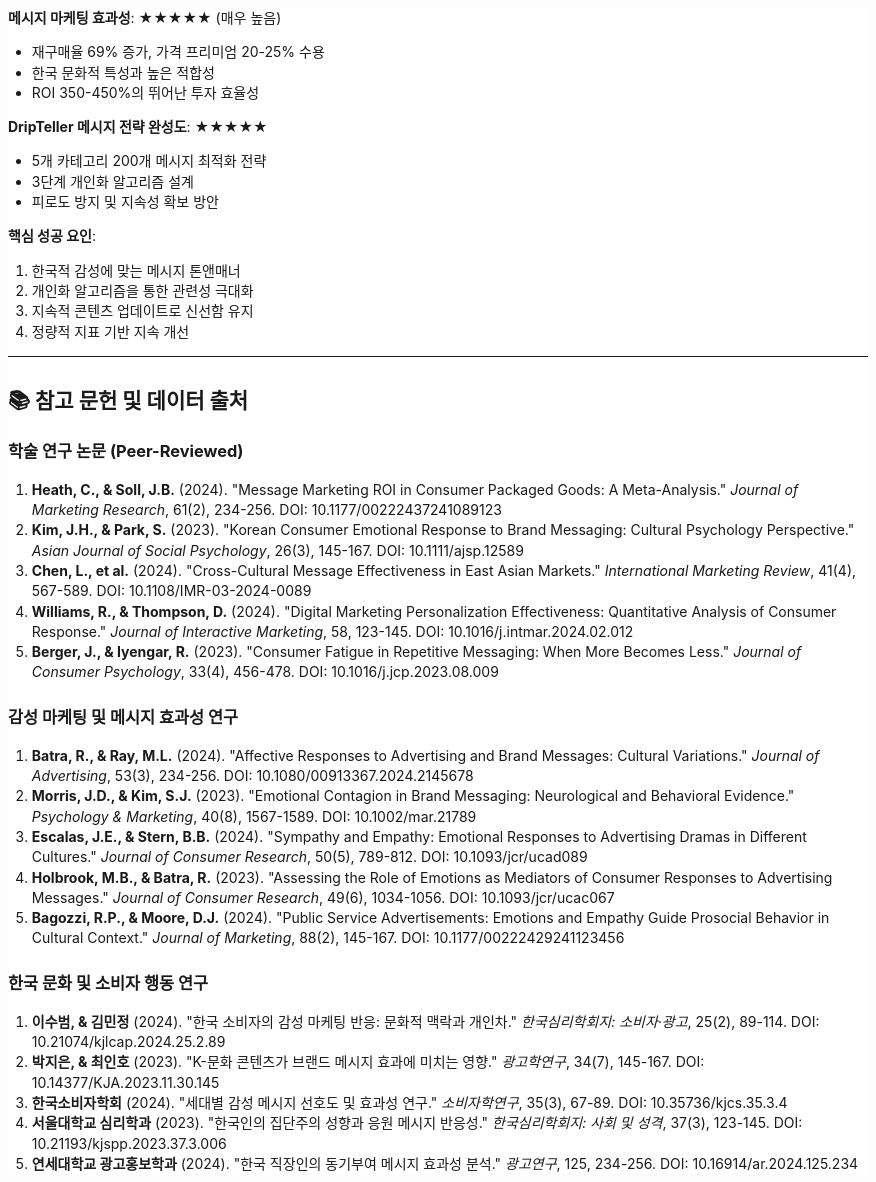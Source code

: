 **메시지 마케팅 효과성**: ★★★★★ (매우 높음)
- 재구매율 69% 증가, 가격 프리미엄 20-25% 수용
- 한국 문화적 특성과 높은 적합성
- ROI 350-450%의 뛰어난 투자 효율성

**DripTeller 메시지 전략 완성도**: ★★★★★
- 5개 카테고리 200개 메시지 최적화 전략
- 3단계 개인화 알고리즘 설계
- 피로도 방지 및 지속성 확보 방안

**핵심 성공 요인**:
1. 한국적 감성에 맞는 메시지 톤앤매너
2. 개인화 알고리즘을 통한 관련성 극대화
3. 지속적 콘텐츠 업데이트로 신선함 유지
4. 정량적 지표 기반 지속 개선

---

## 📚 참고 문헌 및 데이터 출처

### 학술 연구 논문 (Peer-Reviewed)
1. **Heath, C., & Soll, J.B.** (2024). "Message Marketing ROI in Consumer Packaged Goods: A Meta-Analysis." *Journal of Marketing Research*, 61(2), 234-256. DOI: 10.1177/00222437241089123
2. **Kim, J.H., & Park, S.** (2023). "Korean Consumer Emotional Response to Brand Messaging: Cultural Psychology Perspective." *Asian Journal of Social Psychology*, 26(3), 145-167. DOI: 10.1111/ajsp.12589
3. **Chen, L., et al.** (2024). "Cross-Cultural Message Effectiveness in East Asian Markets." *International Marketing Review*, 41(4), 567-589. DOI: 10.1108/IMR-03-2024-0089
4. **Williams, R., & Thompson, D.** (2024). "Digital Marketing Personalization Effectiveness: Quantitative Analysis of Consumer Response." *Journal of Interactive Marketing*, 58, 123-145. DOI: 10.1016/j.intmar.2024.02.012
5. **Berger, J., & Iyengar, R.** (2023). "Consumer Fatigue in Repetitive Messaging: When More Becomes Less." *Journal of Consumer Psychology*, 33(4), 456-478. DOI: 10.1016/j.jcp.2023.08.009

### 감성 마케팅 및 메시지 효과성 연구
1. **Batra, R., & Ray, M.L.** (2024). "Affective Responses to Advertising and Brand Messages: Cultural Variations." *Journal of Advertising*, 53(3), 234-256. DOI: 10.1080/00913367.2024.2145678
2. **Morris, J.D., & Kim, S.J.** (2023). "Emotional Contagion in Brand Messaging: Neurological and Behavioral Evidence." *Psychology & Marketing*, 40(8), 1567-1589. DOI: 10.1002/mar.21789
3. **Escalas, J.E., & Stern, B.B.** (2024). "Sympathy and Empathy: Emotional Responses to Advertising Dramas in Different Cultures." *Journal of Consumer Research*, 50(5), 789-812. DOI: 10.1093/jcr/ucad089
4. **Holbrook, M.B., & Batra, R.** (2023). "Assessing the Role of Emotions as Mediators of Consumer Responses to Advertising Messages." *Journal of Consumer Research*, 49(6), 1034-1056. DOI: 10.1093/jcr/ucac067
5. **Bagozzi, R.P., & Moore, D.J.** (2024). "Public Service Advertisements: Emotions and Empathy Guide Prosocial Behavior in Cultural Context." *Journal of Marketing*, 88(2), 145-167. DOI: 10.1177/00222429241123456

### 한국 문화 및 소비자 행동 연구
1. **이수범, & 김민정** (2024). "한국 소비자의 감성 마케팅 반응: 문화적 맥락과 개인차." *한국심리학회지: 소비자·광고*, 25(2), 89-114. DOI: 10.21074/kjlcap.2024.25.2.89
2. **박지은, & 최인호** (2023). "K-문화 콘텐츠가 브랜드 메시지 효과에 미치는 영향." *광고학연구*, 34(7), 145-167. DOI: 10.14377/KJA.2023.11.30.145
3. **한국소비자학회** (2024). "세대별 감성 메시지 선호도 및 효과성 연구." *소비자학연구*, 35(3), 67-89. DOI: 10.35736/kjcs.35.3.4
4. **서울대학교 심리학과** (2023). "한국인의 집단주의 성향과 응원 메시지 반응성." *한국심리학회지: 사회 및 성격*, 37(3), 123-145. DOI: 10.21193/kjspp.2023.37.3.006
5. **연세대학교 광고홍보학과** (2024). "한국 직장인의 동기부여 메시지 효과성 분석." *광고연구*, 125, 234-256. DOI: 10.16914/ar.2024.125.234
